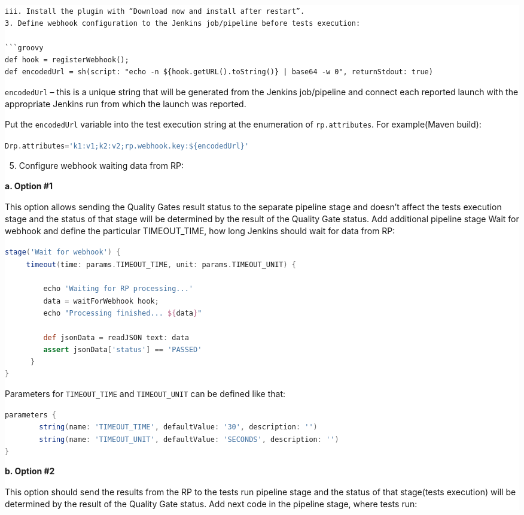 ```
iii. Install the plugin with “Download now and install after restart”.
3. Define webhook configuration to the Jenkins job/pipeline before tests execution:

```groovy
def hook = registerWebhook();
def encodedUrl = sh(script: "echo -n ${hook.getURL().toString()} | base64 -w 0", returnStdout: true)
```

```encodedUrl``` – this is a unique string that will be generated from the Jenkins job/pipeline and connect each reported launch with the appropriate Jenkins run from which the launch was reported.


Put the ```encodedUrl``` variable into the test execution string at the enumeration of ```rp.attributes```. For example(Maven build):

```groovy
Drp.attributes='k1:v1;k2:v2;rp.webhook.key:${encodedUrl}'
```

5. Configure webhook waiting data from RP:

**a. Option #1**

This option allows sending the Quality Gates result status to the separate pipeline stage and doesn’t affect the tests execution stage and the status of that stage will be determined by the result of the Quality Gate status.
Add additional pipeline stage Wait for webhook and define the particular TIMEOUT_TIME, how long Jenkins should wait for data from RP:

```groovy
stage('Wait for webhook') {
     timeout(time: params.TIMEOUT_TIME, unit: params.TIMEOUT_UNIT) {

         echo 'Waiting for RP processing...'
         data = waitForWebhook hook;
         echo "Processing finished... ${data}"

         def jsonData = readJSON text: data
         assert jsonData['status'] == 'PASSED' 
      }
}
```

Parameters for ```TIMEOUT_TIME``` and ```TIMEOUT_UNIT``` can be defined like that:

```groovy
parameters {
        string(name: 'TIMEOUT_TIME', defaultValue: '30', description: '')
        string(name: 'TIMEOUT_UNIT', defaultValue: 'SECONDS', description: '')
}
```

**b. Option #2**

This option should send the results from the RP to the tests run pipeline stage and the status of that stage(tests execution) will be determined by the result of the Quality Gate status.
Add next code in the pipeline stage, where tests run:
